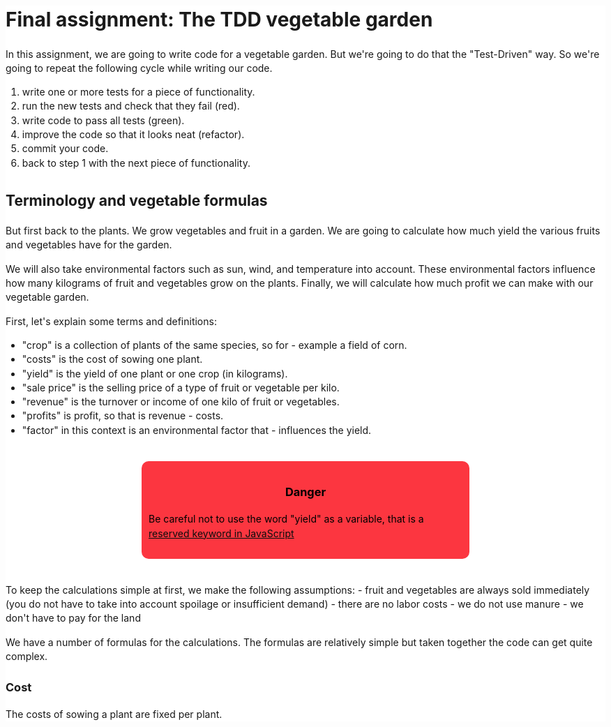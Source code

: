 # Final assignment: The TDD vegetable garden

In this assignment, we are going to write code for a vegetable garden. But we're going to do that the "Test-Driven" way. So we're going to repeat the following cycle while writing our code.

1. write one or more tests for a piece of functionality.
2. run the new tests and check that they fail (red).
3. write code to pass all tests (green).
4. improve the code so that it looks neat (refactor).
5. commit your code.
6. back to step 1 with the next piece of functionality.

## Terminology and vegetable formulas

But first back to the plants. We grow vegetables and fruit in a garden. We are going to calculate how much yield the various fruits and vegetables have for the garden.

We will also take environmental factors such as sun, wind, and temperature into account. These environmental factors influence how many kilograms of fruit and vegetables grow on the plants. Finally, we will calculate how much profit we can make with our vegetable garden.

First, let's explain some terms and definitions:

- "crop" is a collection of plants of the same species, so for - example a field of corn.
- "costs" is the cost of sowing one plant.
- "yield" is the yield of one plant or one crop (in kilograms).
- "sale price" is the selling price of a type of fruit or vegetable per kilo.
- "revenue" is the turnover or income of one kilo of fruit or vegetables.
- "profits" is profit, so that is revenue - costs.
- "factor" in this context is an environmental factor that - influences the yield.

<br>
<div style="display: flex; justify-content: center;">
  <span style="background-color: #fc3640; width: 450px; height: 120px; border-radius: 10px; padding: 10px; color: #000;">
    <h3 style="text-align: center; font-weight: bolder;">Danger</h3>
    <p>Be careful not to use the word "yield" as a variable, that is a <a href="https://developer.mozilla.org/en-US/docs/Web/JavaScript/Reference/Operators/yield" target="_blank" style="color: #0d0d0d; text-decoration: underline;">reserved keyword in JavaScript</a></p>
  </span>
</div>
<br>

To keep the calculations simple at first, we make the following assumptions: - fruit and vegetables are always sold immediately (you do not have to take into account spoilage or insufficient demand) - there are no labor costs - we do not use manure - we don't have to pay for the land

We have a number of formulas for the calculations. The formulas are relatively simple but taken together the code can get quite complex.

### Cost

The costs of sowing a plant are fixed per plant.
